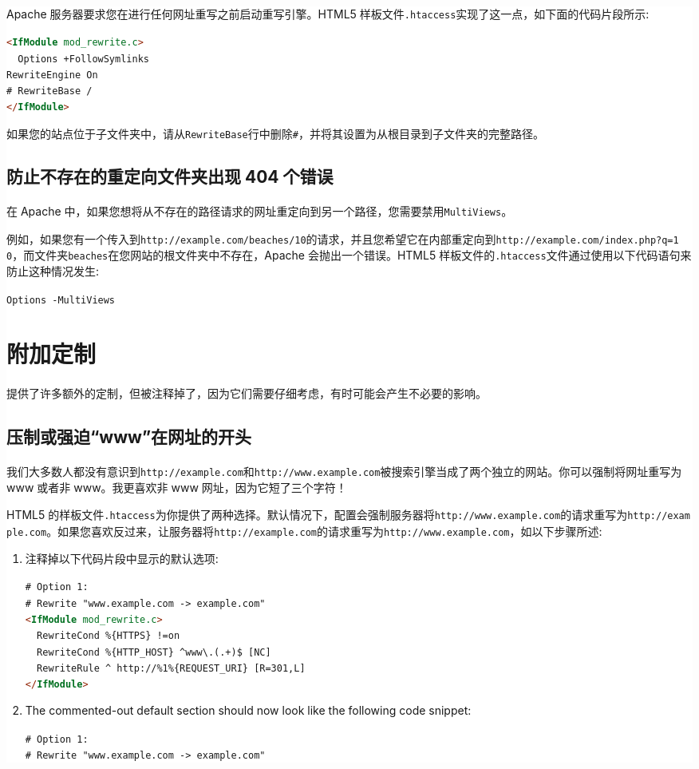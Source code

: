 Apache 服务器要求您在进行任何网址重写之前启动重写引擎。HTML5 样板文件`.htaccess`实现了这一点，如下面的代码片段所示:

```html
<IfModule mod_rewrite.c>
  Options +FollowSymlinks
RewriteEngine On
# RewriteBase /
</IfModule>
```

如果您的站点位于子文件夹中，请从`RewriteBase`行中删除`#`，并将其设置为从根目录到子文件夹的完整路径。

## 防止不存在的重定向文件夹出现 404 个错误

在 Apache 中，如果您想将从不存在的路径请求的网址重定向到另一个路径，您需要禁用`MultiViews`。

例如，如果您有一个传入到`http://example.com/beaches/10`的请求，并且您希望它在内部重定向到`http://example.com/index.php?q=10`，而文件夹`beaches`在您网站的根文件夹中不存在，Apache 会抛出一个错误。HTML5 样板文件的`.htaccess`文件通过使用以下代码语句来防止这种情况发生:

```html
Options -MultiViews
```

# 附加定制

提供了许多额外的定制，但被注释掉了，因为它们需要仔细考虑，有时可能会产生不必要的影响。

## 压制或强迫“www”在网址的开头

我们大多数人都没有意识到`http://example.com`和`http://www.example.com`被搜索引擎当成了两个独立的网站。你可以强制将网址重写为 www 或者非 www。我更喜欢非 www 网址，因为它短了三个字符！

HTML5 的样板文件`.htaccess`为你提供了两种选择。默认情况下，配置会强制服务器将`http://www.example.com`的请求重写为`http://example.com`。如果您喜欢反过来，让服务器将`http://example.com`的请求重写为`http://www.example.com`，如以下步骤所述:

1.  注释掉以下代码片段中显示的默认选项:

    ```html
    # Option 1:
    # Rewrite "www.example.com -> example.com"
    <IfModule mod_rewrite.c>
      RewriteCond %{HTTPS} !=on
      RewriteCond %{HTTP_HOST} ^www\.(.+)$ [NC]
      RewriteRule ^ http://%1%{REQUEST_URI} [R=301,L]
    </IfModule>
    ```

2.  The commented-out default section should now look like the following code snippet:

    ```html
    # Option 1:
    # Rewrite "www.example.com -> example.com"
